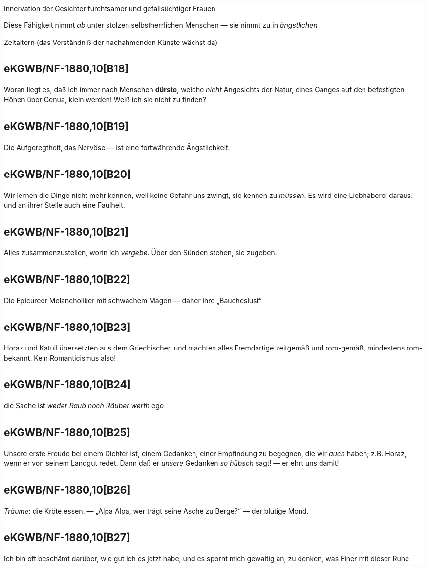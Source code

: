 Innervation der Gesichter furchtsamer und gefallsüchtiger Frauen

Diese Fähigkeit nimmt *ab* unter stolzen selbstherrlichen Menschen — sie nimmt zu in *ängstlichen*

Zeitaltern (das Verständniß der nachahmenden Künste wächst da)

## eKGWB/NF-1880,10[B18]

Woran liegt es, daß ich immer nach Menschen **dürste**, welche *nicht* Angesichts der Natur, eines Ganges auf den befestigten Höhen über Genua, klein werden! Weiß ich sie nicht zu finden?

## eKGWB/NF-1880,10[B19]

Die Aufgeregtheit, das Nervöse — ist eine fortwährende Ängstlichkeit.

## eKGWB/NF-1880,10[B20]

Wir lernen die Dinge nicht mehr kennen, weil keine Gefahr uns zwingt, sie kennen zu *müssen*. Es wird eine Liebhaberei daraus: und an ihrer Stelle auch eine Faulheit.

## eKGWB/NF-1880,10[B21]

Alles zusammenzustellen, worin ich *vergebe*. Über den Sünden stehen, sie zugeben.

## eKGWB/NF-1880,10[B22]

Die Epicureer Melancholiker mit schwachem Magen — daher ihre „Baucheslust“

## eKGWB/NF-1880,10[B23]

Horaz und Katull übersetzten aus dem Griechischen und machten alles Fremdartige zeitgemäß und rom-gemäß, mindestens rom-bekannt. Kein Romanticismus also!

## eKGWB/NF-1880,10[B24]

die Sache ist *weder Raub noch Räuber werth* ego

## eKGWB/NF-1880,10[B25]

Unsere erste Freude bei einem Dichter ist, einem Gedanken, einer Empfindung zu begegnen, die wir *auch* haben; z.B. Horaz, wenn er von seinem Landgut redet. Dann daß er *unsere* Gedanken *so hübsch* sagt! — er ehrt uns damit!

## eKGWB/NF-1880,10[B26]

*Träume*: die Kröte essen. — „Alpa Alpa, wer trägt seine Asche zu Berge?“ — der blutige Mond.

## eKGWB/NF-1880,10[B27]

Ich bin oft beschämt darüber, wie gut ich es jetzt habe, und es spornt mich gewaltig an, zu denken, was Einer mit dieser Ruhe
